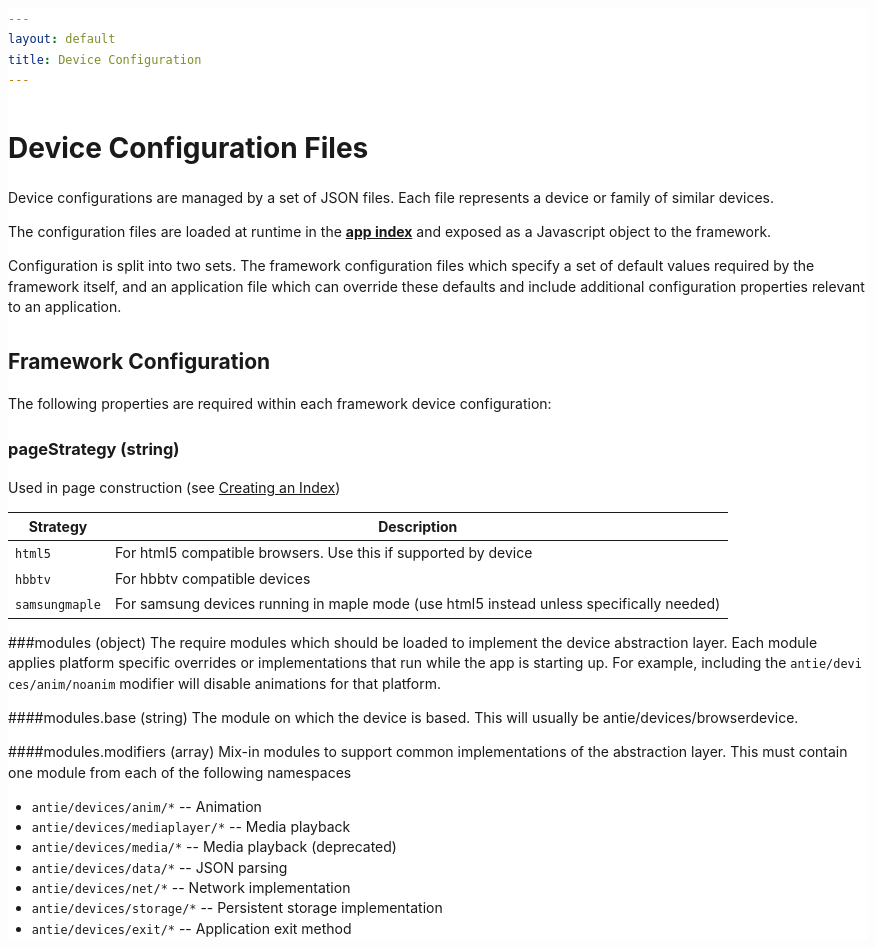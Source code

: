 ```yaml
---
layout: default
title: Device Configuration
---
```

# Device Configuration Files

<p class="lead">Device configurations are managed by a set of JSON files.
Each file represents a device or family of similar devices.</p>

The configuration files are loaded at runtime in the **[app index]({{site.baseurl}}/getting-started/tutorial/createanindex.html)** and exposed
as a Javascript object to the framework.

Configuration is split into two sets. The framework configuration files
which specify a set of default values required by the framework itself, and an
application file which can override these defaults and include additional
configuration properties relevant to an application. 

## Framework Configuration

The following properties are required within each framework device
configuration:

### pageStrategy (string)
Used in page construction
(see [Creating an Index]({{site.baseurl}}/getting-started/tutorial/createanindex.html))

| Strategy       | Description |
| -------------- | ----------- |
| `html5`        | For html5 compatible browsers. Use this if supported by device |
| `hbbtv`        | For hbbtv compatible devices |
| `samsungmaple` | For samsung devices running in maple mode (use html5 instead unless specifically needed) |
  
###modules (object)
The require modules which should be loaded to implement the device abstraction layer. Each module applies platform specific overrides or implementations that run while the app is starting up. For example, including the `antie/devices/anim/noanim` modifier will disable animations for that platform.

####modules.base (string)
The module on which the device is based. This will usually be antie/devices/browserdevice.

####modules.modifiers (array)
Mix-in modules to support common implementations of the abstraction layer. This must contain one module from each of the following namespaces

* `antie/devices/anim/*` -- Animation
* `antie/devices/mediaplayer/*` -- Media playback
* `antie/devices/media/*` -- Media playback (deprecated)
* `antie/devices/data/*` -- JSON parsing
* `antie/devices/net/*` -- Network implementation
* `antie/devices/storage/*` -- Persistent storage implementation
* `antie/devices/exit/*` -- Application exit method
